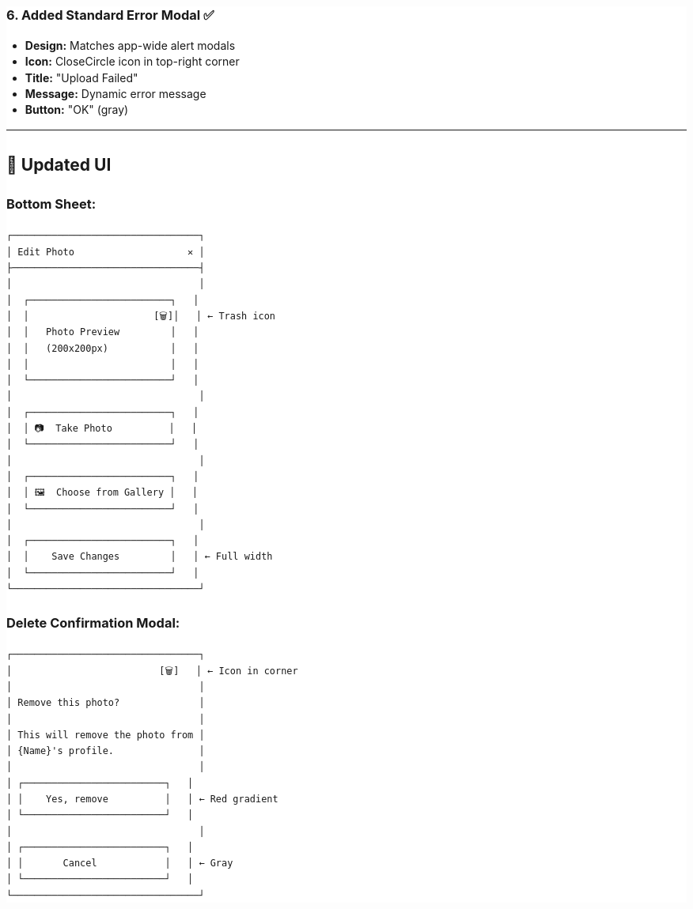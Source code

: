 ### **6. Added Standard Error Modal** ✅
- **Design:** Matches app-wide alert modals
- **Icon:** CloseCircle icon in top-right corner
- **Title:** "Upload Failed"
- **Message:** Dynamic error message
- **Button:** "OK" (gray)

---

## 🎨 **Updated UI**

### **Bottom Sheet:**
```
┌─────────────────────────────────┐
│ Edit Photo                    ✕ │
├─────────────────────────────────┤
│                                 │
│  ┌─────────────────────────┐   │
│  │                      [🗑️]│   │ ← Trash icon
│  │   Photo Preview         │   │
│  │   (200x200px)           │   │
│  │                         │   │
│  └─────────────────────────┘   │
│                                 │
│  ┌─────────────────────────┐   │
│  │ 📷  Take Photo          │   │
│  └─────────────────────────┘   │
│                                 │
│  ┌─────────────────────────┐   │
│  │ 🖼️  Choose from Gallery │   │
│  └─────────────────────────┘   │
│                                 │
│  ┌─────────────────────────┐   │
│  │    Save Changes         │   │ ← Full width
│  └─────────────────────────┘   │
└─────────────────────────────────┘
```

### **Delete Confirmation Modal:**
```
┌─────────────────────────────────┐
│                          [🗑️]   │ ← Icon in corner
│                                 │
│ Remove this photo?              │
│                                 │
│ This will remove the photo from │
│ {Name}'s profile.               │
│                                 │
│ ┌─────────────────────────┐   │
│ │    Yes, remove          │   │ ← Red gradient
│ └─────────────────────────┘   │
│                                 │
│ ┌─────────────────────────┐   │
│ │       Cancel            │   │ ← Gray
│ └─────────────────────────┘   │
└─────────────────────────────────┘
```
